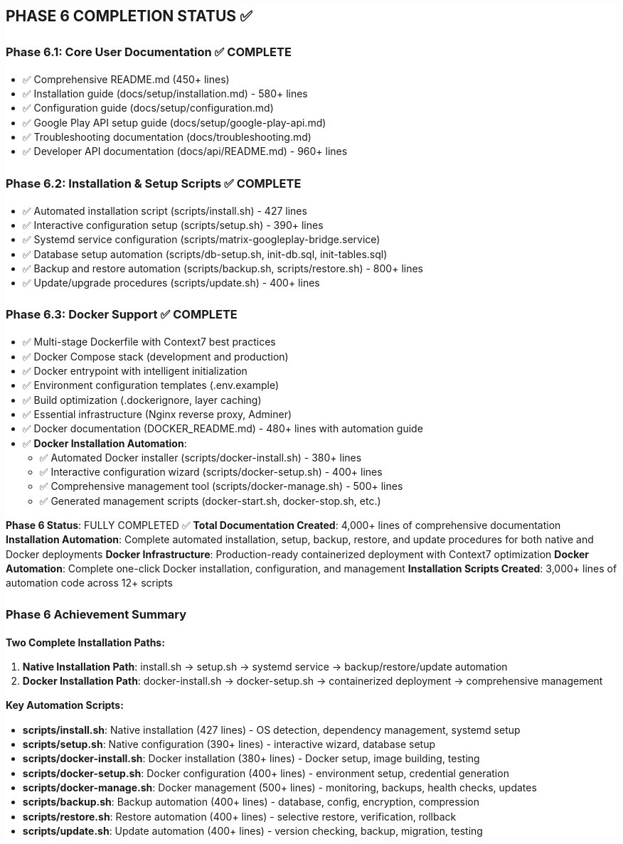 ## PHASE 6 COMPLETION STATUS ✅

### Phase 6.1: Core User Documentation ✅ COMPLETE
- ✅ Comprehensive README.md (450+ lines)
- ✅ Installation guide (docs/setup/installation.md) - 580+ lines
- ✅ Configuration guide (docs/setup/configuration.md)
- ✅ Google Play API setup guide (docs/setup/google-play-api.md)
- ✅ Troubleshooting documentation (docs/troubleshooting.md)
- ✅ Developer API documentation (docs/api/README.md) - 960+ lines

### Phase 6.2: Installation & Setup Scripts ✅ COMPLETE
- ✅ Automated installation script (scripts/install.sh) - 427 lines
- ✅ Interactive configuration setup (scripts/setup.sh) - 390+ lines
- ✅ Systemd service configuration (scripts/matrix-googleplay-bridge.service)
- ✅ Database setup automation (scripts/db-setup.sh, init-db.sql, init-tables.sql)
- ✅ Backup and restore automation (scripts/backup.sh, scripts/restore.sh) - 800+ lines
- ✅ Update/upgrade procedures (scripts/update.sh) - 400+ lines

### Phase 6.3: Docker Support ✅ COMPLETE
- ✅ Multi-stage Dockerfile with Context7 best practices
- ✅ Docker Compose stack (development and production)
- ✅ Docker entrypoint with intelligent initialization
- ✅ Environment configuration templates (.env.example)
- ✅ Build optimization (.dockerignore, layer caching)
- ✅ Essential infrastructure (Nginx reverse proxy, Adminer)
- ✅ Docker documentation (DOCKER_README.md) - 480+ lines with automation guide
- ✅ **Docker Installation Automation**:
  - ✅ Automated Docker installer (scripts/docker-install.sh) - 380+ lines
  - ✅ Interactive configuration wizard (scripts/docker-setup.sh) - 400+ lines  
  - ✅ Comprehensive management tool (scripts/docker-manage.sh) - 500+ lines
  - ✅ Generated management scripts (docker-start.sh, docker-stop.sh, etc.)

**Phase 6 Status**: FULLY COMPLETED ✅
**Total Documentation Created**: 4,000+ lines of comprehensive documentation
**Installation Automation**: Complete automated installation, setup, backup, restore, and update procedures for both native and Docker deployments
**Docker Infrastructure**: Production-ready containerized deployment with Context7 optimization
**Docker Automation**: Complete one-click Docker installation, configuration, and management
**Installation Scripts Created**: 3,000+ lines of automation code across 12+ scripts

### Phase 6 Achievement Summary
**Two Complete Installation Paths:**
1. **Native Installation Path**: install.sh → setup.sh → systemd service → backup/restore/update automation
2. **Docker Installation Path**: docker-install.sh → docker-setup.sh → containerized deployment → comprehensive management

**Key Automation Scripts:**
- **scripts/install.sh**: Native installation (427 lines) - OS detection, dependency management, systemd setup
- **scripts/setup.sh**: Native configuration (390+ lines) - interactive wizard, database setup
- **scripts/docker-install.sh**: Docker installation (380+ lines) - Docker setup, image building, testing
- **scripts/docker-setup.sh**: Docker configuration (400+ lines) - environment setup, credential generation
- **scripts/docker-manage.sh**: Docker management (500+ lines) - monitoring, backups, health checks, updates
- **scripts/backup.sh**: Backup automation (400+ lines) - database, config, encryption, compression
- **scripts/restore.sh**: Restore automation (400+ lines) - selective restore, verification, rollback
- **scripts/update.sh**: Update automation (400+ lines) - version checking, backup, migration, testing

